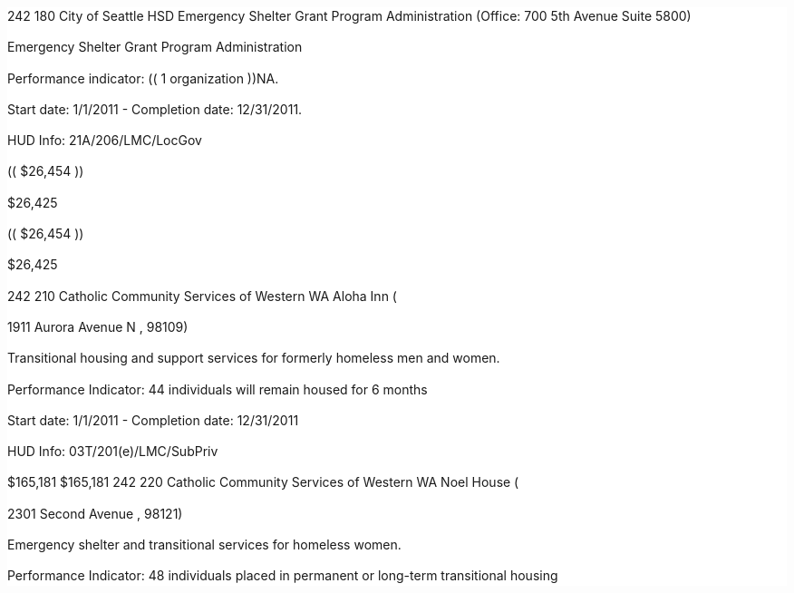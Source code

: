 </td></tr>

<tr><td>242 180

</td><td>City of Seattle HSD

</td><td>Emergency Shelter Grant Program Administration (Office: 700 5th Avenue Suite 5800)

Emergency Shelter Grant Program Administration

Performance indicator: (( 1 organization ))NA.

Start date: 1/1/2011 - Completion date: 12/31/2011.

HUD Info: 21A/206/LMC/LocGov

</td><td></td><td>(( $26,454 ))

$26,425

</td><td></td><td></td><td></td><td>(( $26,454 ))

$26,425

</td></tr>

<tr><td></td></tr>

<tr><td></td></tr>

<tr><td></td></tr>

<tr><td>242 210

</td><td>Catholic Community Services of Western WA

</td><td>Aloha Inn (

1911 Aurora Avenue N , 98109)

Transitional housing and support services for formerly homeless men and women.

Performance Indicator: 44 individuals will remain housed for 6 months

Start date: 1/1/2011 - Completion date: 12/31/2011

HUD Info: 03T/201(e)/LMC/SubPriv

</td><td>$165,181

</td><td></td><td></td><td></td><td></td><td>$165,181

</td></tr>

<tr><td>242 220

</td><td>Catholic Community Services of Western WA

</td><td>Noel House (

2301 Second Avenue , 98121)

Emergency shelter and transitional services for homeless women.

Performance Indicator: 48 individuals placed in permanent or long-term transitional housing
